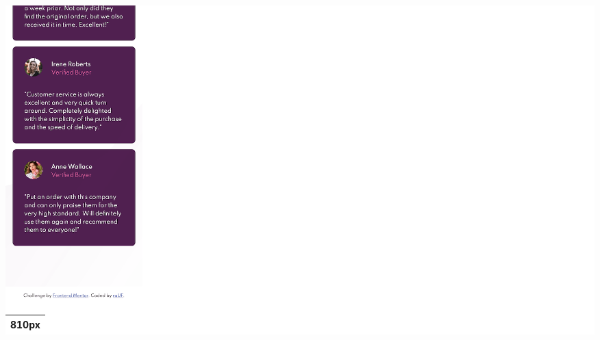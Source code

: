 <img src="./screenshot_mobile-375-3.png" width="200" height="" alt="Screenshot of solution"> 

|810px|
|-----|